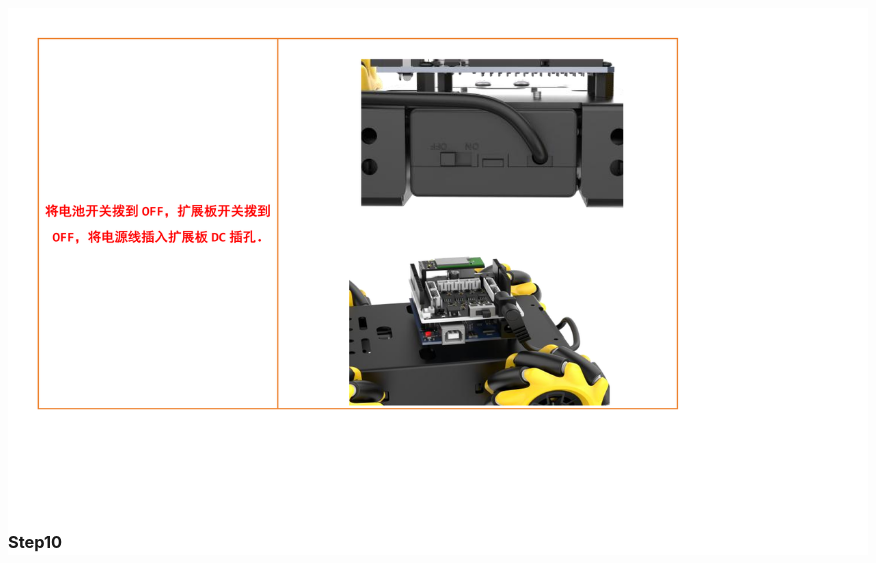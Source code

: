 <img src="../_static/media/1.2/image9.png" style="width:700px"/>
</p>

### Step10
<p align="center">
